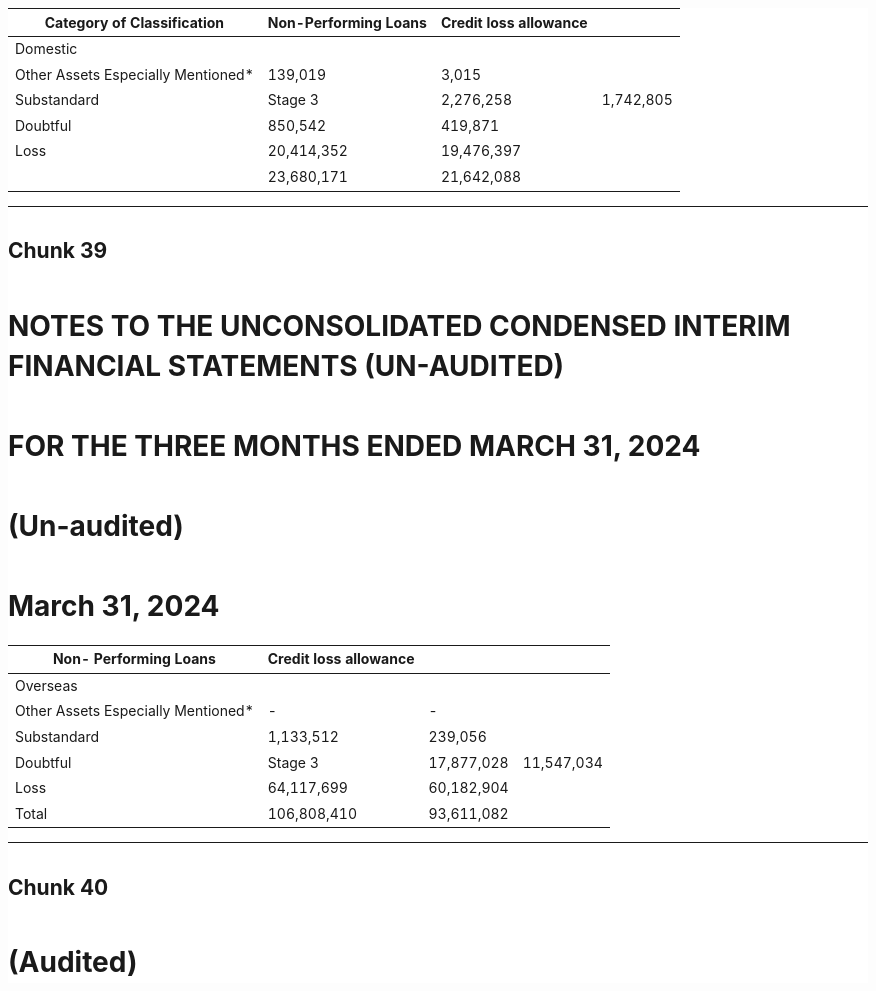 |Category of Classification|Non-Performing Loans|Credit loss allowance| |
|---|---|---|---|
|Domestic| | | |
|Other Assets Especially Mentioned*|139,019|3,015| |
|Substandard|Stage 3|2,276,258|1,742,805|
|Doubtful|850,542|419,871| |
|Loss|20,414,352|19,476,397| |
| |23,680,171|21,642,088| |

---

## Chunk 39

# NOTES TO THE UNCONSOLIDATED CONDENSED INTERIM FINANCIAL STATEMENTS (UN-AUDITED)

# FOR THE THREE MONTHS ENDED MARCH 31, 2024

# (Un-audited)

# March 31, 2024

|Non- Performing Loans|Credit loss allowance| | |
|---|---|---|---|
|Overseas| | | |
|Other Assets Especially Mentioned*|-|-| |
|Substandard|1,133,512|239,056| |
|Doubtful|Stage 3|17,877,028|11,547,034|
|Loss|64,117,699|60,182,904| |
|Total|106,808,410|93,611,082| |

---

## Chunk 40

# (Audited)
